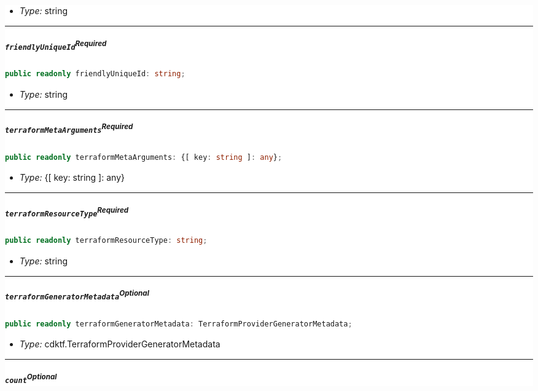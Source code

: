 - *Type:* string

---

##### `friendlyUniqueId`<sup>Required</sup> <a name="friendlyUniqueId" id="@cdktf/provider-okta.dataOktaIdpMetadataSaml.DataOktaIdpMetadataSaml.property.friendlyUniqueId"></a>

```typescript
public readonly friendlyUniqueId: string;
```

- *Type:* string

---

##### `terraformMetaArguments`<sup>Required</sup> <a name="terraformMetaArguments" id="@cdktf/provider-okta.dataOktaIdpMetadataSaml.DataOktaIdpMetadataSaml.property.terraformMetaArguments"></a>

```typescript
public readonly terraformMetaArguments: {[ key: string ]: any};
```

- *Type:* {[ key: string ]: any}

---

##### `terraformResourceType`<sup>Required</sup> <a name="terraformResourceType" id="@cdktf/provider-okta.dataOktaIdpMetadataSaml.DataOktaIdpMetadataSaml.property.terraformResourceType"></a>

```typescript
public readonly terraformResourceType: string;
```

- *Type:* string

---

##### `terraformGeneratorMetadata`<sup>Optional</sup> <a name="terraformGeneratorMetadata" id="@cdktf/provider-okta.dataOktaIdpMetadataSaml.DataOktaIdpMetadataSaml.property.terraformGeneratorMetadata"></a>

```typescript
public readonly terraformGeneratorMetadata: TerraformProviderGeneratorMetadata;
```

- *Type:* cdktf.TerraformProviderGeneratorMetadata

---

##### `count`<sup>Optional</sup> <a name="count" id="@cdktf/provider-okta.dataOktaIdpMetadataSaml.DataOktaIdpMetadataSaml.property.count"></a>
